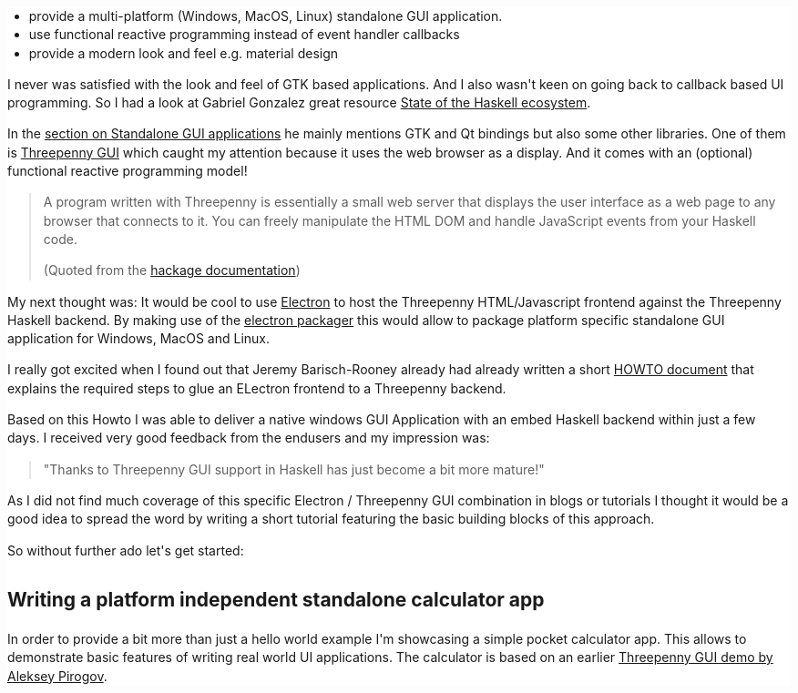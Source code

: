 - provide a multi-platform (Windows, MacOS, Linux) standalone GUI application.
- use functional reactive programming instead of event handler callbacks
- provide a modern look and feel e.g. material design

I never was satisfied with the look and feel of GTK based applications.
And I also wasn't keen on going back to callback based UI programming.
So I had a look at Gabriel Gonzalez great resource 
[State of the Haskell ecosystem](https://github.com/Gabriel439/post-rfc/blob/master/sotu.md).

In the [section on Standalone GUI applications](https://github.com/Gabriel439/post-rfc/blob/master/sotu.md#standalone-gui-applications) 
he mainly mentions GTK and Qt bindings but also some other libraries.
One of them is [Threepenny GUI](http://wiki.haskell.org/Threepenny-gui) which caught my attention because it uses 
the web browser as a display. And it comes with an (optional) functional reactive programming model!

> A program written with Threepenny is essentially a small web server that displays the user interface as a web 
> page to any browser that connects to it. You can freely manipulate the HTML DOM and handle JavaScript events 
> from your Haskell code.
>
> (Quoted from the  [hackage documentation](https://hackage.haskell.org/package/threepenny-gui))

My next thought was: It would be cool to use [Electron](https://electronjs.org/) to host the Threepenny HTML/Javascript 
frontend against the Threepenny Haskell backend. By making use of the [electron packager](https://www.npmjs.com/package/electron-packager) 
this would allow to package platform specific standalone GUI application for Windows, MacOS and Linux. 

I really got excited when I found out that Jeremy Barisch-Rooney already had already written a short 
[HOWTO document](https://github.com/HeinrichApfelmus/threepenny-gui/blob/master/doc/electron.md) that 
explains the required steps to glue an ELectron frontend to a Threepenny backend.

Based on this Howto I was able to deliver a native windows GUI Application with an embed Haskell backend within just a few days.
I received very good feedback from the endusers and my impression was:

>"Thanks to Threepenny GUI support in Haskell has just become a bit more mature!"

As I did not find much coverage of this specific Electron / Threepenny GUI combination in blogs or tutorials I thought it 
would be a good idea to spread the word by writing a short tutorial featuring the basic building blocks of this approach.

So without further ado let's get started:

## Writing a platform independent standalone calculator app

In order to provide a bit more than just a hello world example I'm showcasing a simple pocket calculator app. This allows to demonstrate basic features of writing real world UI applications. The calculator is based on an earlier [Threepenny GUI demo by Aleksey Pirogov](https://bitbucket.org/astynax/threep/src/default/).
